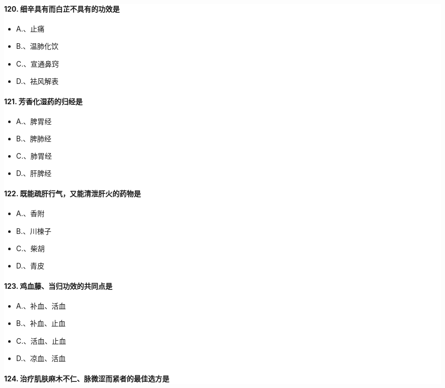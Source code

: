 





#### 120. 细辛具有而白芷不具有的功效是

* A.、止痛

* B.、温肺化饮

* C.、宣通鼻窍

* D.、袪风解表







#### 121. 芳香化湿药的归经是

* A.、脾胃经

* B.、脾肺经

* C.、肺胃经

* D.、肝脾经







#### 122. 既能疏肝行气，又能清泄肝火的药物是

* A.、香附

* B.、川楝子

* C.、柴胡

* D.、青皮







#### 123. 鸡血藤、当归功效的共同点是

* A.、补血、活血

* B.、补血、止血

* C.、活血、止血

* D.、凉血、活血







#### 124. 治疗肌肤麻木不仁、脉微涩而紧者的最佳选方是
